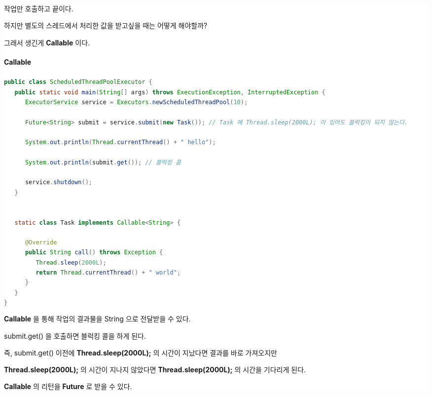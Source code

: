 작업만 호출하고 끝이다.

하지만 별도의 스레드에서 처리한 값을 받고싶을 때는 어떻게 해야할까?

그래서 생긴게 __Callable__ 이다.

#### Callable

```java
public class ScheduledThreadPoolExecutor {
   public static void main(String[] args) throws ExecutionException, InterruptedException {
      ExecutorService service = Executors.newScheduledThreadPool(10);

      Future<String> submit = service.submit(new Task()); // Task 에 Thread.sleep(2000L); 이 있어도 블럭킹이 되지 않는다.

      System.out.println(Thread.currentThread() + " hello");

      System.out.println(submit.get()); // 블럭킹 콜

      service.shutdown();
   }


   static class Task implements Callable<String> {

      @Override
      public String call() throws Exception {
         Thread.sleep(2000L);
         return Thread.currentThread() + " world";
      }
   }
}
```
__Callable<String>__ 을 통해 작업의 결과물을 String 으로 전달받을 수 있다.

submit.get() 을 호출하면 블럭킹 콜을 하게 된다.

즉, submit.get() 이전에 __Thread.sleep(2000L);__ 의 시간이 지났다면 결과를 바로 가져오지만

__Thread.sleep(2000L);__ 의 시간이 지나지 않았다면 __Thread.sleep(2000L);__ 의 시간을 기다리게 된다.

__Callable__ 의 리턴을 __Future__ 로 받을 수 있다.


